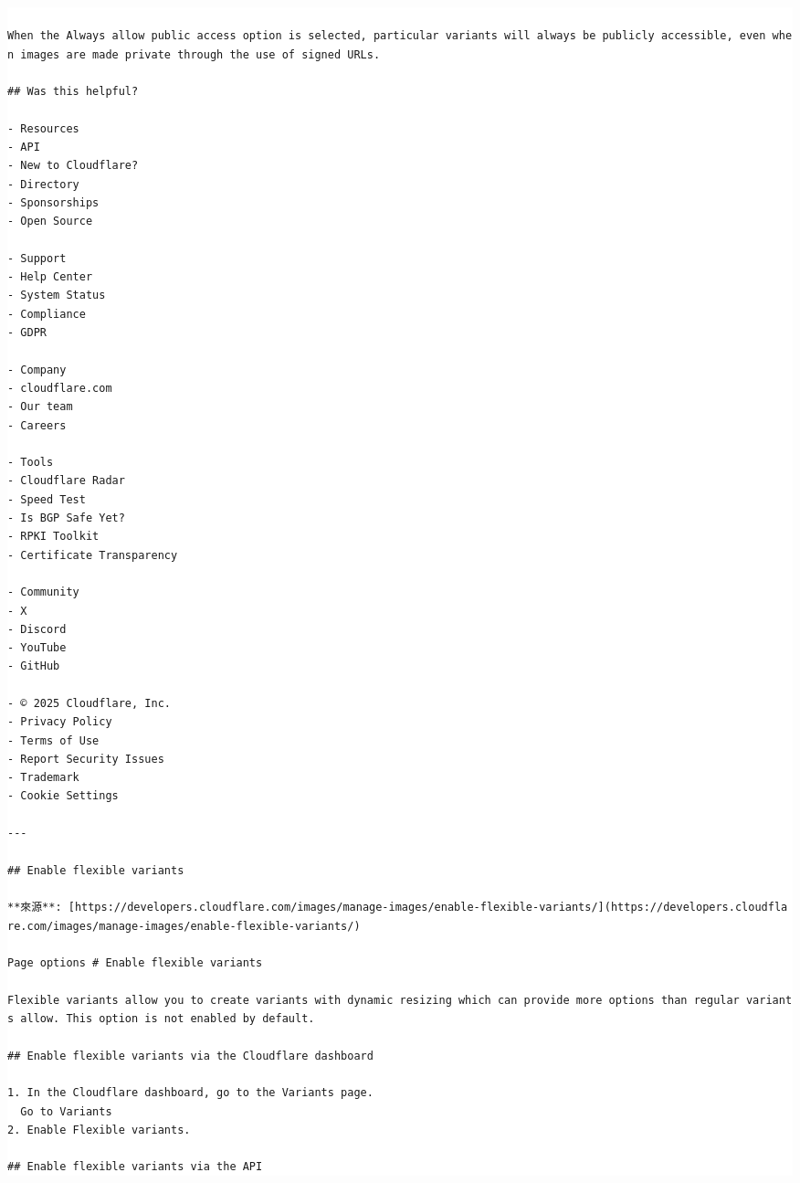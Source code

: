 ```

When the Always allow public access option is selected, particular variants will always be publicly accessible, even when images are made private through the use of signed URLs.

## Was this helpful?

- Resources
- API
- New to Cloudflare?
- Directory
- Sponsorships
- Open Source

- Support
- Help Center
- System Status
- Compliance
- GDPR

- Company
- cloudflare.com
- Our team
- Careers

- Tools
- Cloudflare Radar
- Speed Test
- Is BGP Safe Yet?
- RPKI Toolkit
- Certificate Transparency

- Community
- X
- Discord
- YouTube
- GitHub

- © 2025 Cloudflare, Inc.
- Privacy Policy
- Terms of Use
- Report Security Issues
- Trademark
- Cookie Settings

---

## Enable flexible variants

**來源**: [https://developers.cloudflare.com/images/manage-images/enable-flexible-variants/](https://developers.cloudflare.com/images/manage-images/enable-flexible-variants/)

Page options # Enable flexible variants

Flexible variants allow you to create variants with dynamic resizing which can provide more options than regular variants allow. This option is not enabled by default.

## Enable flexible variants via the Cloudflare dashboard

1. In the Cloudflare dashboard, go to the Variants page.
  Go to Variants
2. Enable Flexible variants.

## Enable flexible variants via the API
```
